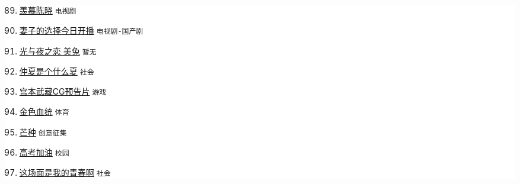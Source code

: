 89. [羡慕陈晓](https://m.weibo.cn/search?containerid=100103type%3D1%26t%3D10%26q%3D%23%E7%BE%A1%E6%85%95%E9%99%88%E6%99%93%23&stream_entry_id=31&isnewpage=1&extparam=seat%3D1%26cate%3D0%26realpos%3D26%26flag%3D0%26lcate%3D5001%26filter_type%3Drealtimehot%26pos%3D27%26dgr%3D0%26c_type%3D31%26display_time%3D1654488648%26pre_seqid%3D16544886485240402604354&luicode=10000011&lfid=106003type%3D25%26t%3D3%26disable_hot%3D1%26filter_type%3Drealtimehot) `电视剧` 

90. [妻子的选择今日开播](https://m.weibo.cn/search?containerid=100103type%3D1%26t%3D10%26q%3D%23%E5%A6%BB%E5%AD%90%E7%9A%84%E9%80%89%E6%8B%A9%E4%BB%8A%E6%97%A5%E5%BC%80%E6%92%AD%23&stream_entry_id=31&isnewpage=1&extparam=seat%3D1%26cate%3D0%26realpos%3D33%26flag%3D1%26lcate%3D5001%26filter_type%3Drealtimehot%26pos%3D34%26dgr%3D0%26c_type%3D31%26display_time%3D1654488648%26pre_seqid%3D16544886485240402604354&luicode=10000011&lfid=106003type%3D25%26t%3D3%26disable_hot%3D1%26filter_type%3Drealtimehot) `电视剧-国产剧` 

91. [光与夜之恋 美兔](https://m.weibo.cn/search?containerid=100103type%3D1%26t%3D10%26q%3D%E5%85%89%E4%B8%8E%E5%A4%9C%E4%B9%8B%E6%81%8B+%E7%BE%8E%E5%85%94&stream_entry_id=31&isnewpage=1&extparam=seat%3D1%26cate%3D0%26realpos%3D38%26flag%3D0%26lcate%3D5001%26filter_type%3Drealtimehot%26pos%3D39%26dgr%3D0%26c_type%3D31%26display_time%3D1654488648%26pre_seqid%3D16544886485240402604354&luicode=10000011&lfid=106003type%3D25%26t%3D3%26disable_hot%3D1%26filter_type%3Drealtimehot) `暂无` 

92. [仲夏是个什么夏](https://m.weibo.cn/search?containerid=100103type%3D1%26t%3D10%26q%3D%23%E4%BB%B2%E5%A4%8F%E6%98%AF%E4%B8%AA%E4%BB%80%E4%B9%88%E5%A4%8F%23&stream_entry_id=31&isnewpage=1&extparam=seat%3D1%26cate%3D0%26realpos%3D40%26flag%3D0%26lcate%3D5001%26filter_type%3Drealtimehot%26pos%3D41%26dgr%3D0%26c_type%3D31%26display_time%3D1654488648%26pre_seqid%3D16544886485240402604354&luicode=10000011&lfid=106003type%3D25%26t%3D3%26disable_hot%3D1%26filter_type%3Drealtimehot) `社会` 

93. [宫本武藏CG预告片](https://m.weibo.cn/search?containerid=100103type%3D1%26t%3D10%26q%3D%23%E5%AE%AB%E6%9C%AC%E6%AD%A6%E8%97%8FCG%E9%A2%84%E5%91%8A%E7%89%87%23&stream_entry_id=31&isnewpage=1&extparam=seat%3D1%26cate%3D0%26realpos%3D42%26flag%3D1%26lcate%3D5001%26filter_type%3Drealtimehot%26pos%3D43%26dgr%3D0%26c_type%3D31%26display_time%3D1654488648%26pre_seqid%3D16544886485240402604354&luicode=10000011&lfid=106003type%3D25%26t%3D3%26disable_hot%3D1%26filter_type%3Drealtimehot) `游戏` 

94. [金色血统](https://m.weibo.cn/search?containerid=100103type%3D1%26t%3D10%26q%3D%23%E9%87%91%E8%89%B2%E8%A1%80%E7%BB%9F%23&stream_entry_id=31&isnewpage=1&extparam=seat%3D1%26cate%3D0%26realpos%3D43%26flag%3D1%26lcate%3D5001%26filter_type%3Drealtimehot%26pos%3D44%26dgr%3D0%26c_type%3D31%26display_time%3D1654488648%26pre_seqid%3D16544886485240402604354&luicode=10000011&lfid=106003type%3D25%26t%3D3%26disable_hot%3D1%26filter_type%3Drealtimehot) `体育` 

95. [芒种](https://m.weibo.cn/search?containerid=100103type%3D1%26t%3D10%26q%3D%23%E8%8A%92%E7%A7%8D%23&stream_entry_id=31&isnewpage=1&extparam=seat%3D1%26cate%3D0%26realpos%3D44%26flag%3D0%26lcate%3D5001%26filter_type%3Drealtimehot%26pos%3D45%26dgr%3D0%26c_type%3D31%26display_time%3D1654488648%26pre_seqid%3D16544886485240402604354&luicode=10000011&lfid=106003type%3D25%26t%3D3%26disable_hot%3D1%26filter_type%3Drealtimehot) `创意征集` 

96. [高考加油](https://m.weibo.cn/search?containerid=100103type%3D1%26t%3D10%26q%3D%E9%AB%98%E8%80%83%E5%8A%A0%E6%B2%B9&stream_entry_id=31&isnewpage=1&extparam=seat%3D1%26cate%3D0%26realpos%3D45%26flag%3D0%26lcate%3D5001%26filter_type%3Drealtimehot%26pos%3D46%26dgr%3D0%26c_type%3D31%26display_time%3D1654488648%26pre_seqid%3D16544886485240402604354&luicode=10000011&lfid=106003type%3D25%26t%3D3%26disable_hot%3D1%26filter_type%3Drealtimehot) `校园` 

97. [这场面是我的青春啊](https://m.weibo.cn/search?containerid=100103type%3D1%26t%3D10%26q%3D%23%E8%BF%99%E5%9C%BA%E9%9D%A2%E6%98%AF%E6%88%91%E7%9A%84%E9%9D%92%E6%98%A5%E5%95%8A%23&stream_entry_id=31&isnewpage=1&extparam=seat%3D1%26cate%3D0%26realpos%3D46%26flag%3D0%26lcate%3D5001%26filter_type%3Drealtimehot%26pos%3D47%26dgr%3D0%26c_type%3D31%26display_time%3D1654488648%26pre_seqid%3D16544886485240402604354&luicode=10000011&lfid=106003type%3D25%26t%3D3%26disable_hot%3D1%26filter_type%3Drealtimehot) `社会` 
